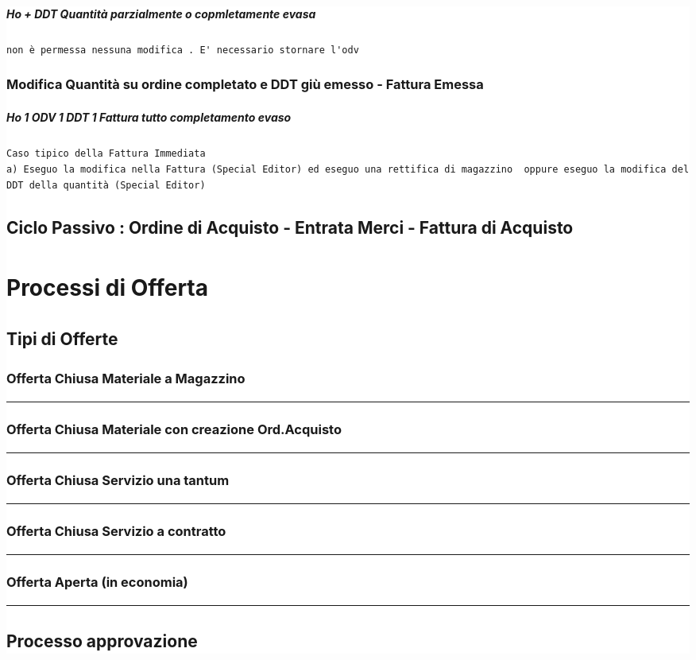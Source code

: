 ##### **Ho + DDT Quantità parzialmente o copmletamente evasa**

```
non è permessa nessuna modifica . E' necessario stornare l'odv
```

### **Modifica Quantità su ordine completato e DDT giù emesso - Fattura Emessa**

##### **Ho 1 ODV 1 DDT 1 Fattura  tutto completamento evaso**

```
Caso tipico della Fattura Immediata
a) Eseguo la modifica nella Fattura (Special Editor) ed eseguo una rettifica di magazzino  oppure eseguo la modifica del DDT della quantità (Special Editor)
```



## Ciclo Passivo : Ordine di Acquisto - Entrata Merci - Fattura di Acquisto

# Processi di Offerta


## Tipi di Offerte

### Offerta Chiusa Materiale a Magazzino

---

### Offerta Chiusa Materiale con creazione Ord.Acquisto

---

### Offerta Chiusa Servizio una tantum

---

### Offerta Chiusa Servizio a contratto

---

### Offerta Aperta (in economia)

---

## Processo approvazione
